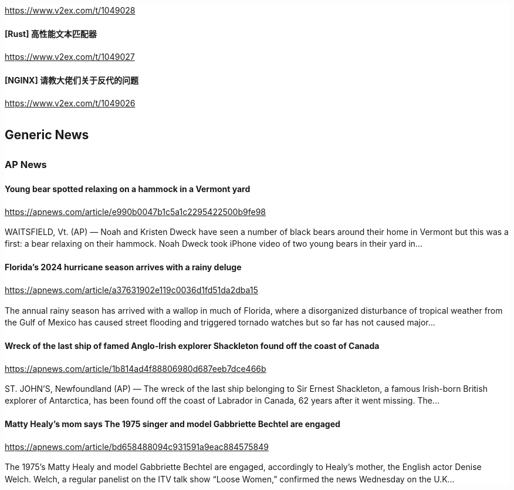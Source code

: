 <span style="color: blue!80!green"><https://www.v2ex.com/t/1049028></span>

#### \[Rust\] 高性能文本匹配器

<span style="color: blue!80!green"><https://www.v2ex.com/t/1049027></span>

#### \[NGINX\] 请教大佬们关于反代的问题

<span style="color: blue!80!green"><https://www.v2ex.com/t/1049026></span>

## Generic News

### AP News

#### Young bear spotted relaxing on a hammock in a Vermont yard

<span style="color: blue!80!green"><https://apnews.com/article/e990b0047b1c5a1c2295422500b9fe98></span>

WAITSFIELD, Vt. (AP) — Noah and Kristen Dweck have seen a number of
black bears around their home in Vermont but this was a first: a bear
relaxing on their hammock. Noah Dweck took iPhone video of two young
bears in their yard in...

#### Florida’s 2024 hurricane season arrives with a rainy deluge

<span style="color: blue!80!green"><https://apnews.com/article/a37631902e119c0036d1fd51da2dba15></span>

The annual rainy season has arrived with a wallop in much of Florida,
where a disorganized disturbance of tropical weather from the Gulf of
Mexico has caused street flooding and triggered tornado watches but so
far has not caused major...

#### Wreck of the last ship of famed Anglo-Irish explorer Shackleton found off the coast of Canada

<span style="color: blue!80!green"><https://apnews.com/article/1b814ad4f88806980d687eeb7dce466b></span>

ST. JOHN’S, Newfoundland (AP) — The wreck of the last ship belonging to
Sir Ernest Shackleton, a famous Irish-born British explorer of
Antarctica, has been found off the coast of Labrador in Canada, 62 years
after it went missing. The...

#### Matty Healy’s mom says The 1975 singer and model Gabbriette Bechtel are engaged

<span style="color: blue!80!green"><https://apnews.com/article/bd658488094c931591a9eac884575849></span>

The 1975’s Matty Healy and model Gabbriette Bechtel are engaged,
accordingly to Healy’s mother, the English actor Denise Welch. Welch, a
regular panelist on the ITV talk show “Loose Women,” confirmed the news
Wednesday on the U.K...
